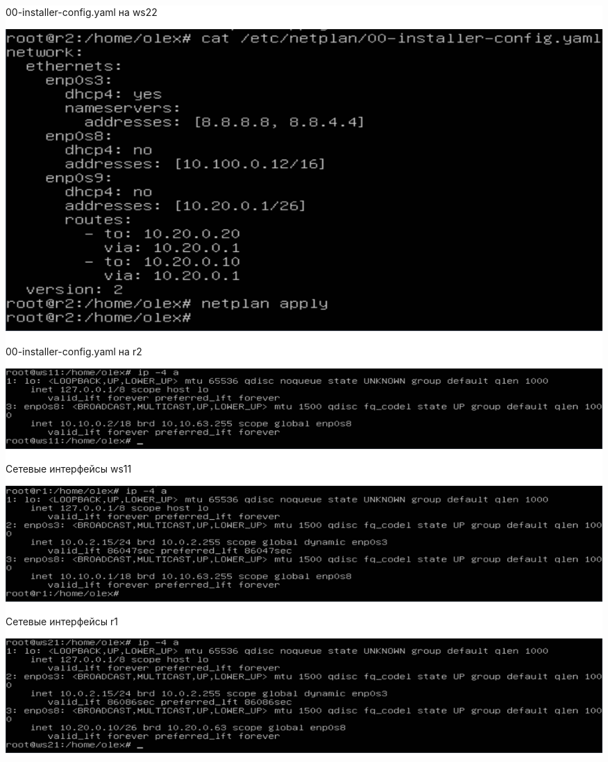 00-installer-config.yaml на ws22

![img](images/5_1_5.png)

00-installer-config.yaml на r2

![img](images/5_1_6.png)

Сетевые интерфейсы ws11

![img](images/5_1_7.png)

Сетевые интерфейсы r1

![img](images/5_1_8.png)
